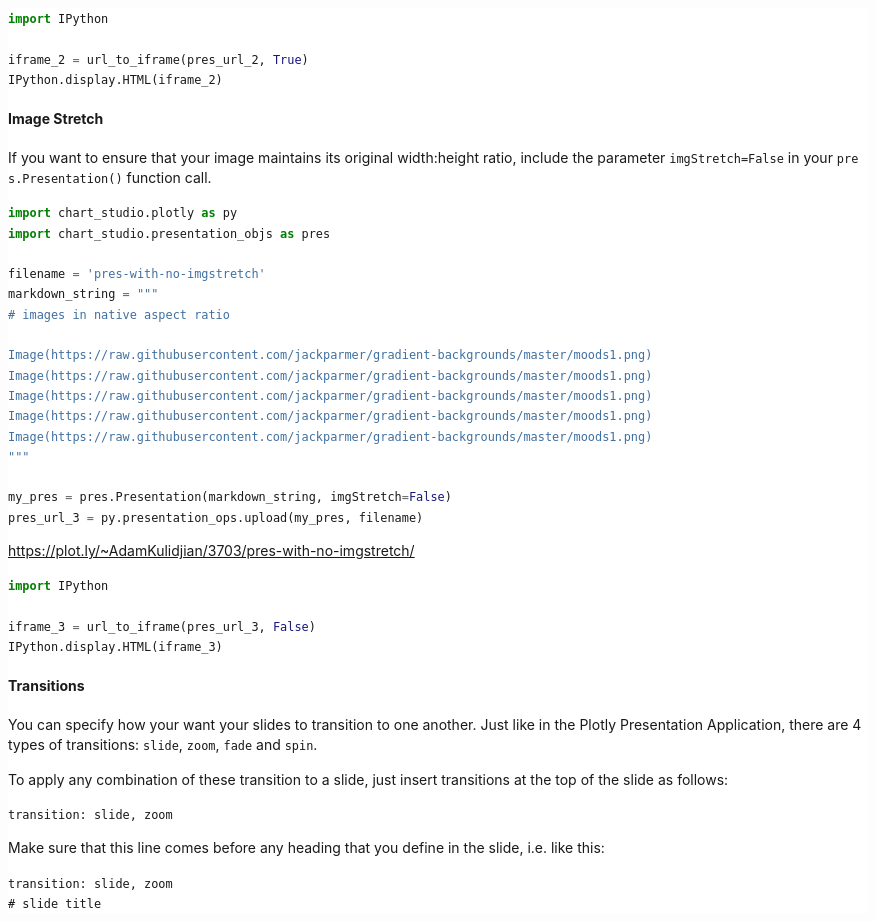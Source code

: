 ```python
import IPython

iframe_2 = url_to_iframe(pres_url_2, True)
IPython.display.HTML(iframe_2)
```

#### Image Stretch
If you want to ensure that your image maintains its original width:height ratio, include the parameter `imgStretch=False` in your `pres.Presentation()` function call.

```python
import chart_studio.plotly as py
import chart_studio.presentation_objs as pres

filename = 'pres-with-no-imgstretch'
markdown_string = """
# images in native aspect ratio

Image(https://raw.githubusercontent.com/jackparmer/gradient-backgrounds/master/moods1.png)
Image(https://raw.githubusercontent.com/jackparmer/gradient-backgrounds/master/moods1.png)
Image(https://raw.githubusercontent.com/jackparmer/gradient-backgrounds/master/moods1.png)
Image(https://raw.githubusercontent.com/jackparmer/gradient-backgrounds/master/moods1.png)
Image(https://raw.githubusercontent.com/jackparmer/gradient-backgrounds/master/moods1.png)
"""

my_pres = pres.Presentation(markdown_string, imgStretch=False)
pres_url_3 = py.presentation_ops.upload(my_pres, filename)
```

https://plot.ly/~AdamKulidjian/3703/pres-with-no-imgstretch/

```python
import IPython

iframe_3 = url_to_iframe(pres_url_3, False)
IPython.display.HTML(iframe_3)
```


#### Transitions
You can specify how your want your slides to transition to one another. Just like in the Plotly Presentation Application, there are 4 types of transitions: `slide`, `zoom`, `fade` and `spin`.

To apply any combination of these transition to a slide, just insert transitions at the top of the slide as follows:

`transition: slide, zoom`

Make sure that this line comes before any heading that you define in the slide, i.e. like this:

```
transition: slide, zoom
# slide title
```

